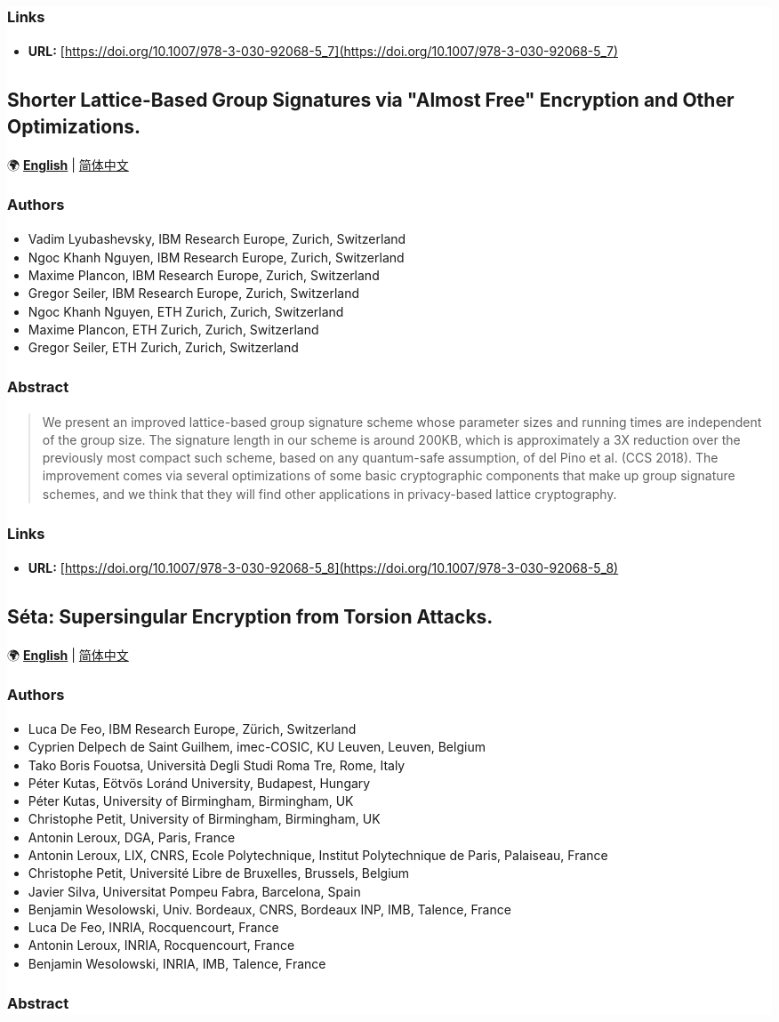 ### Links
- **URL:** [https://doi.org/10.1007/978-3-030-92068-5_7](https://doi.org/10.1007/978-3-030-92068-5_7)
## Shorter Lattice-Based Group Signatures via "Almost Free" Encryption and Other Optimizations.
🌍 **[English](../../../docs/en/Asiacrypt/Asiacrypt[2021-4].md#shorter-lattice-based-group-signatures-via-almost-free-encryption-and-other-optimizations)** | [简体中文](../../../docs/zh-CN/Asiacrypt/Asiacrypt[2021-4].md#shorter-lattice-based-group-signatures-via-almost-free-encryption-and-other-optimizations)
### Authors
* Vadim Lyubashevsky, IBM Research Europe, Zurich, Switzerland
* Ngoc Khanh Nguyen, IBM Research Europe, Zurich, Switzerland
* Maxime Plancon, IBM Research Europe, Zurich, Switzerland
* Gregor Seiler, IBM Research Europe, Zurich, Switzerland
* Ngoc Khanh Nguyen, ETH Zurich, Zurich, Switzerland
* Maxime Plancon, ETH Zurich, Zurich, Switzerland
* Gregor Seiler, ETH Zurich, Zurich, Switzerland
### Abstract
> We present an improved lattice-based group signature scheme whose parameter sizes and running times are independent of the group size. The signature length in our scheme is around 200KB, which is approximately a 3X reduction over the previously most compact such scheme, based on any quantum-safe assumption, of del Pino et al. (CCS 2018). The improvement comes via several optimizations of some basic cryptographic components that make up group signature schemes, and we think that they will find other applications in privacy-based lattice cryptography.

### Links
- **URL:** [https://doi.org/10.1007/978-3-030-92068-5_8](https://doi.org/10.1007/978-3-030-92068-5_8)
## Séta: Supersingular Encryption from Torsion Attacks.
🌍 **[English](../../../docs/en/Asiacrypt/Asiacrypt[2021-4].md#s-ta-supersingular-encryption-from-torsion-attacks)** | [简体中文](../../../docs/zh-CN/Asiacrypt/Asiacrypt[2021-4].md#s-ta-supersingular-encryption-from-torsion-attacks)
### Authors
* Luca De Feo, IBM Research Europe, Zürich, Switzerland
* Cyprien Delpech de Saint Guilhem, imec-COSIC, KU Leuven, Leuven, Belgium
* Tako Boris Fouotsa, Università Degli Studi Roma Tre, Rome, Italy
* Péter Kutas, Eötvös Loránd University, Budapest, Hungary
* Péter Kutas, University of Birmingham, Birmingham, UK
* Christophe Petit, University of Birmingham, Birmingham, UK
* Antonin Leroux, DGA, Paris, France
* Antonin Leroux, LIX, CNRS, Ecole Polytechnique, Institut Polytechnique de Paris, Palaiseau, France
* Christophe Petit, Université Libre de Bruxelles, Brussels, Belgium
* Javier Silva, Universitat Pompeu Fabra, Barcelona, Spain
* Benjamin Wesolowski, Univ. Bordeaux, CNRS, Bordeaux INP, IMB, Talence, France
* Luca De Feo, INRIA, Rocquencourt, France
* Antonin Leroux, INRIA, Rocquencourt, France
* Benjamin Wesolowski, INRIA, IMB, Talence, France
### Abstract